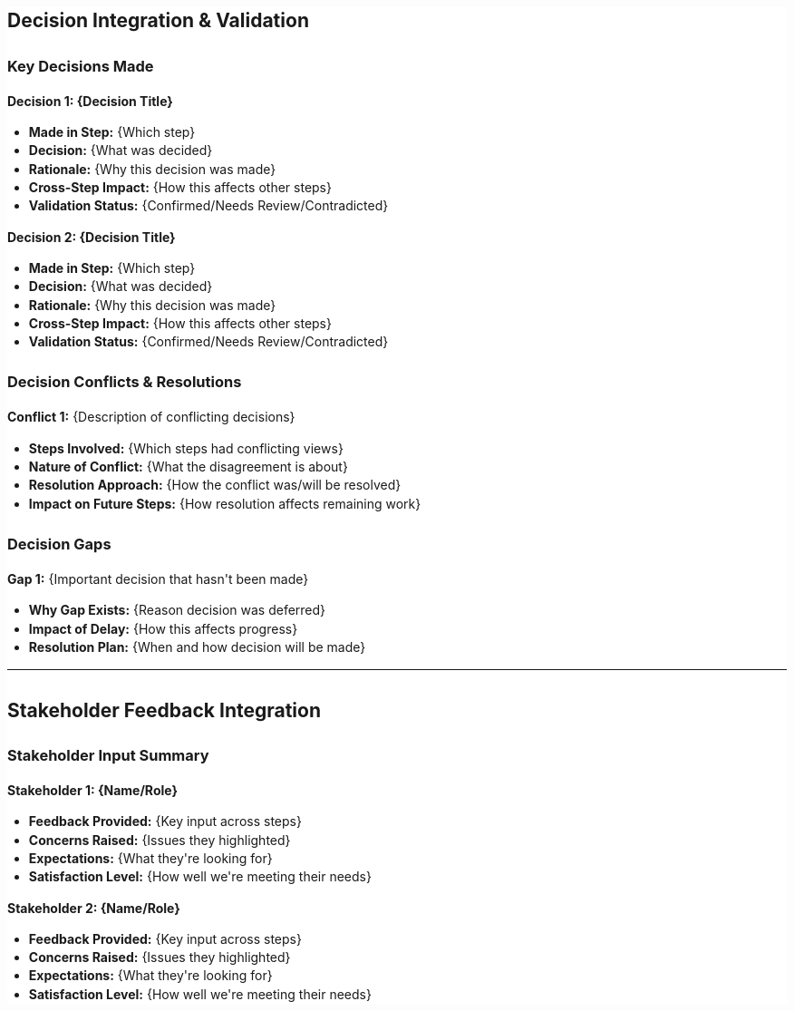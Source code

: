 ## Decision Integration & Validation

### Key Decisions Made

**Decision 1: {Decision Title}**

- **Made in Step:** {Which step}
- **Decision:** {What was decided}
- **Rationale:** {Why this decision was made}
- **Cross-Step Impact:** {How this affects other steps}
- **Validation Status:** {Confirmed/Needs Review/Contradicted}

**Decision 2: {Decision Title}**

- **Made in Step:** {Which step}
- **Decision:** {What was decided}
- **Rationale:** {Why this decision was made}
- **Cross-Step Impact:** {How this affects other steps}
- **Validation Status:** {Confirmed/Needs Review/Contradicted}

### Decision Conflicts & Resolutions

**Conflict 1:** {Description of conflicting decisions}

- **Steps Involved:** {Which steps had conflicting views}
- **Nature of Conflict:** {What the disagreement is about}
- **Resolution Approach:** {How the conflict was/will be resolved}
- **Impact on Future Steps:** {How resolution affects remaining work}

### Decision Gaps

**Gap 1:** {Important decision that hasn't been made}

- **Why Gap Exists:** {Reason decision was deferred}
- **Impact of Delay:** {How this affects progress}
- **Resolution Plan:** {When and how decision will be made}

---

## Stakeholder Feedback Integration

### Stakeholder Input Summary

**Stakeholder 1: {Name/Role}**

- **Feedback Provided:** {Key input across steps}
- **Concerns Raised:** {Issues they highlighted}
- **Expectations:** {What they're looking for}
- **Satisfaction Level:** {How well we're meeting their needs}

**Stakeholder 2: {Name/Role}**

- **Feedback Provided:** {Key input across steps}
- **Concerns Raised:** {Issues they highlighted}
- **Expectations:** {What they're looking for}
- **Satisfaction Level:** {How well we're meeting their needs}

